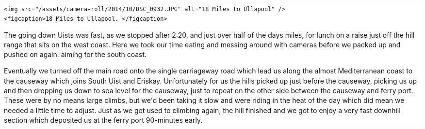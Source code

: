     <img src="/assets/camera-roll/2014/10/DSC_0932.JPG" alt="18 Miles to Ullapool" />
    <figcaption>18 Miles to Ullapool. </figcaption>
</figure>

The going down Uists was fast, as we stopped after 2:20, and just over half of the days miles, for lunch on a raise just off the hill range that sits on the west coast. Here we took our time eating and messing around with cameras before we packed up and pushed on again, aiming for the south coast.

Eventually we turned off the main road onto the single carriageway road which lead us along the almost Mediterranean coast to the causeway which joins South Uist and Eriskay.  Unfortunately for us the hills picked up just before the causeway, picking us up and then dropping us down to sea level for the causeway, just to repeat on the other side between the causeway and ferry port. These were by no means large climbs, but we'd been taking it slow and were riding in the heat of the day which did mean we needed a little time to adjust. Just as we got used to climbing again, the hill finished and we got to enjoy a very fast downhill section which deposited us at the ferry port 90-minutes early.

<figure>